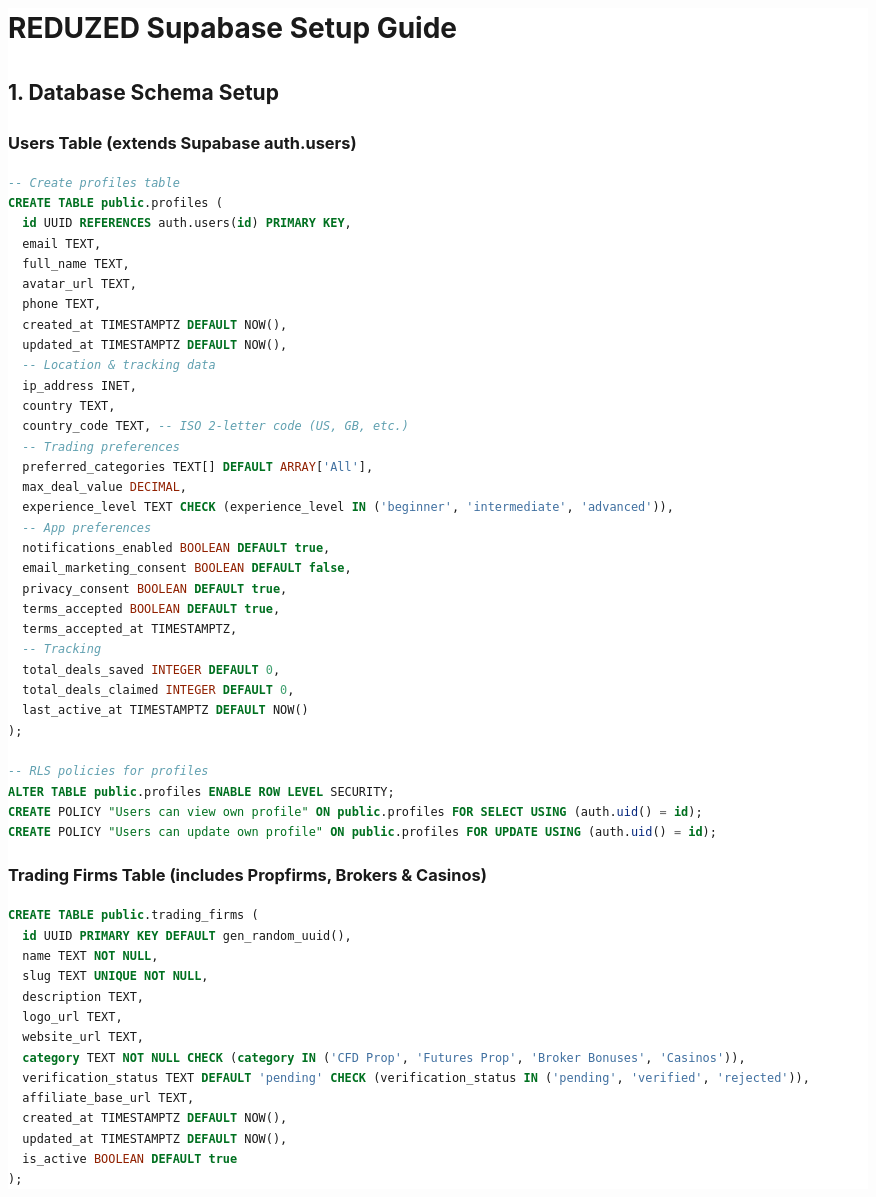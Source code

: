 # REDUZED Supabase Setup Guide

## 1. Database Schema Setup

### Users Table (extends Supabase auth.users)
```sql
-- Create profiles table
CREATE TABLE public.profiles (
  id UUID REFERENCES auth.users(id) PRIMARY KEY,
  email TEXT,
  full_name TEXT,
  avatar_url TEXT,
  phone TEXT,
  created_at TIMESTAMPTZ DEFAULT NOW(),
  updated_at TIMESTAMPTZ DEFAULT NOW(),
  -- Location & tracking data
  ip_address INET,
  country TEXT,
  country_code TEXT, -- ISO 2-letter code (US, GB, etc.)
  -- Trading preferences
  preferred_categories TEXT[] DEFAULT ARRAY['All'],
  max_deal_value DECIMAL,
  experience_level TEXT CHECK (experience_level IN ('beginner', 'intermediate', 'advanced')),
  -- App preferences
  notifications_enabled BOOLEAN DEFAULT true,
  email_marketing_consent BOOLEAN DEFAULT false,
  privacy_consent BOOLEAN DEFAULT true,
  terms_accepted BOOLEAN DEFAULT true,
  terms_accepted_at TIMESTAMPTZ,
  -- Tracking
  total_deals_saved INTEGER DEFAULT 0,
  total_deals_claimed INTEGER DEFAULT 0,
  last_active_at TIMESTAMPTZ DEFAULT NOW()
);

-- RLS policies for profiles
ALTER TABLE public.profiles ENABLE ROW LEVEL SECURITY;
CREATE POLICY "Users can view own profile" ON public.profiles FOR SELECT USING (auth.uid() = id);
CREATE POLICY "Users can update own profile" ON public.profiles FOR UPDATE USING (auth.uid() = id);
```

### Trading Firms Table (includes Propfirms, Brokers & Casinos)
```sql
CREATE TABLE public.trading_firms (
  id UUID PRIMARY KEY DEFAULT gen_random_uuid(),
  name TEXT NOT NULL,
  slug TEXT UNIQUE NOT NULL,
  description TEXT,
  logo_url TEXT,
  website_url TEXT,
  category TEXT NOT NULL CHECK (category IN ('CFD Prop', 'Futures Prop', 'Broker Bonuses', 'Casinos')),
  verification_status TEXT DEFAULT 'pending' CHECK (verification_status IN ('pending', 'verified', 'rejected')),
  affiliate_base_url TEXT,
  created_at TIMESTAMPTZ DEFAULT NOW(),
  updated_at TIMESTAMPTZ DEFAULT NOW(),
  is_active BOOLEAN DEFAULT true
);

```